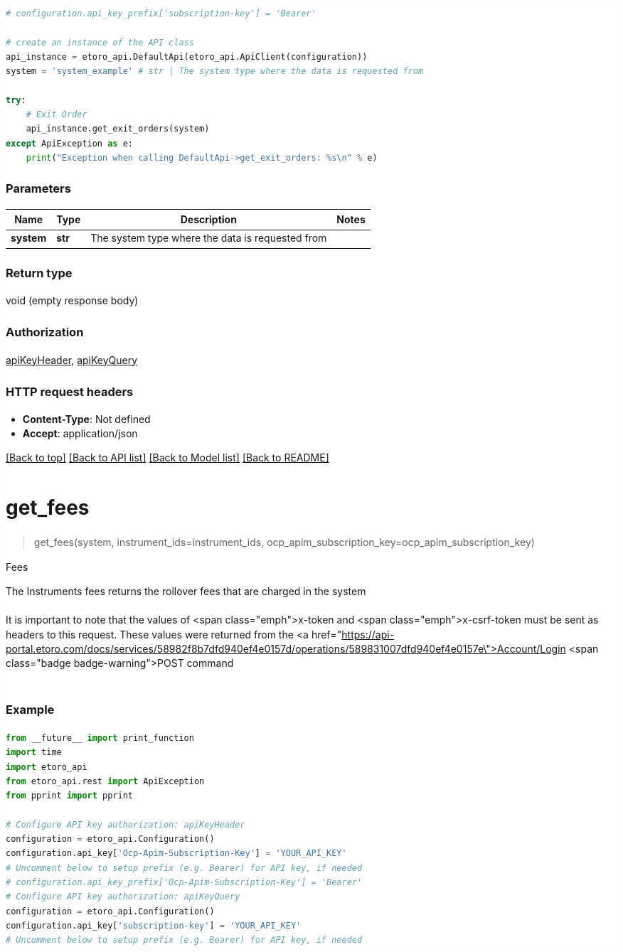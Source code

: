 ```python
# configuration.api_key_prefix['subscription-key'] = 'Bearer'

# create an instance of the API class
api_instance = etoro_api.DefaultApi(etoro_api.ApiClient(configuration))
system = 'system_example' # str | The system type where the data is requested from

try:
    # Exit Order
    api_instance.get_exit_orders(system)
except ApiException as e:
    print("Exception when calling DefaultApi->get_exit_orders: %s\n" % e)
```

### Parameters

Name | Type | Description  | Notes
------------- | ------------- | ------------- | -------------
 **system** | **str**| The system type where the data is requested from | 

### Return type

void (empty response body)

### Authorization

[apiKeyHeader](../README.md#apiKeyHeader), [apiKeyQuery](../README.md#apiKeyQuery)

### HTTP request headers

 - **Content-Type**: Not defined
 - **Accept**: application/json

[[Back to top]](#) [[Back to API list]](../README.md#documentation-for-api-endpoints) [[Back to Model list]](../README.md#documentation-for-models) [[Back to README]](../README.md)

# **get_fees**
> get_fees(system, instrument_ids=instrument_ids, ocp_apim_subscription_key=ocp_apim_subscription_key)

Fees

The Instruments fees returns the rollover fees that are charged in the system  <br><br> It is important to note that the values of <span class=\"emph\">x-token</span> and <span class=\"emph\">x-csrf-token</span> must be sent as headers to this request. These values were returned from the <a href=\"https://api-portal.etoro.com/docs/services/58982f8b7dfd940ef4e0157d/operations/589831007dfd940ef4e0157e\">Account/Login <span class=\"badge badge-warning\">POST</span></a> command <br><br>

### Example
```python
from __future__ import print_function
import time
import etoro_api
from etoro_api.rest import ApiException
from pprint import pprint

# Configure API key authorization: apiKeyHeader
configuration = etoro_api.Configuration()
configuration.api_key['Ocp-Apim-Subscription-Key'] = 'YOUR_API_KEY'
# Uncomment below to setup prefix (e.g. Bearer) for API key, if needed
# configuration.api_key_prefix['Ocp-Apim-Subscription-Key'] = 'Bearer'
# Configure API key authorization: apiKeyQuery
configuration = etoro_api.Configuration()
configuration.api_key['subscription-key'] = 'YOUR_API_KEY'
# Uncomment below to setup prefix (e.g. Bearer) for API key, if needed
```